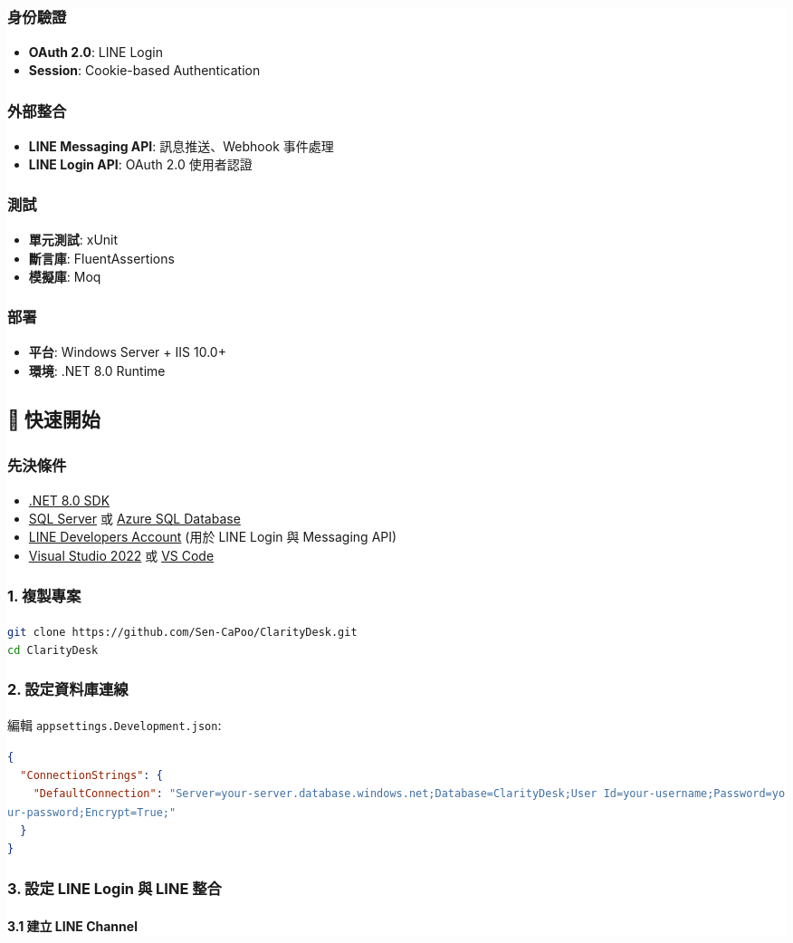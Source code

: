### 身份驗證
- **OAuth 2.0**: LINE Login
- **Session**: Cookie-based Authentication

### 外部整合
- **LINE Messaging API**: 訊息推送、Webhook 事件處理
- **LINE Login API**: OAuth 2.0 使用者認證

### 測試
- **單元測試**: xUnit
- **斷言庫**: FluentAssertions
- **模擬庫**: Moq

### 部署
- **平台**: Windows Server + IIS 10.0+
- **環境**: .NET 8.0 Runtime

## 🚀 快速開始

### 先決條件

- [.NET 8.0 SDK](https://dotnet.microsoft.com/download/dotnet/8.0)
- [SQL Server](https://www.microsoft.com/sql-server) 或 [Azure SQL Database](https://azure.microsoft.com/services/sql-database/)
- [LINE Developers Account](https://developers.line.biz/) (用於 LINE Login 與 Messaging API)
- [Visual Studio 2022](https://visualstudio.microsoft.com/) 或 [VS Code](https://code.visualstudio.com/)

### 1. 複製專案

```bash
git clone https://github.com/Sen-CaPoo/ClarityDesk.git
cd ClarityDesk
```

### 2. 設定資料庫連線

編輯 `appsettings.Development.json`:

```json
{
  "ConnectionStrings": {
    "DefaultConnection": "Server=your-server.database.windows.net;Database=ClarityDesk;User Id=your-username;Password=your-password;Encrypt=True;"
  }
}
```

### 3. 設定 LINE Login 與 LINE 整合

#### 3.1 建立 LINE Channel
